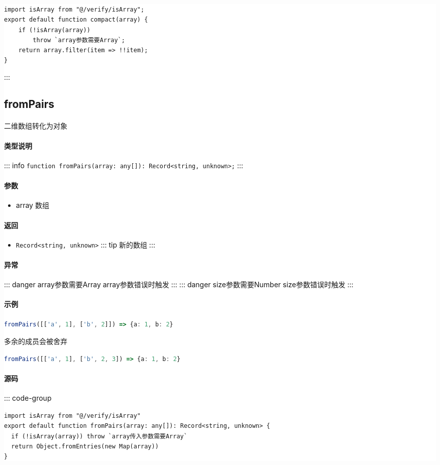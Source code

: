 ```Js [JS版本]
import isArray from "@/verify/isArray";
export default function compact(array) {
    if (!isArray(array))
        throw `array参数需要Array`;
    return array.filter(item => !!item);
}

```
:::
## fromPairs 
二维数组转化为对象

#### 类型说明
::: info
`function fromPairs(array: any[]): Record<string, unknown>;`
:::
#### 参数
- array 数组
#### 返回
- `Record<string, unknown>`
::: tip
新的数组
:::
#### 异常
::: danger
array参数需要Array array参数错误时触发
:::
::: danger
size参数需要Number size参数错误时触发
:::
#### 示例 
```ts
fromPairs([['a', 1], ['b', 2]]) => {a: 1, b: 2}
```
多余的成员会被舍弃
```ts
fromPairs([['a', 1], ['b', 2, 3]) => {a: 1, b: 2}
```
#### 源码
::: code-group
```Ts [TS版本]
import isArray from "@/verify/isArray"
export default function fromPairs(array: any[]): Record<string, unknown> {
  if (!isArray(array)) throw `array传入参数需要Array`
  return Object.fromEntries(new Map(array))
}

```
